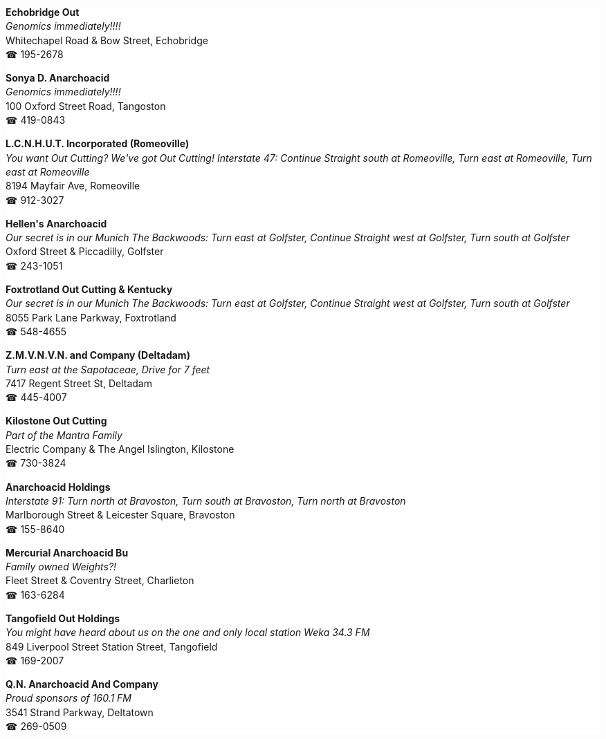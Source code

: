 **Echobridge Out**  
_Genomics immediately!!!!_  
Whitechapel Road & Bow Street, Echobridge  
☎ 195-2678

**Sonya D. Anarchoacid**  
_Genomics immediately!!!!_  
100 Oxford Street Road, Tangoston  
☎ 419-0843

**L.C.N.H.U.T. Incorporated (Romeoville)**  
_You want Out Cutting? We've got Out Cutting! 
Interstate 47: Continue Straight south at Romeoville, Turn east at Romeoville, Turn east at Romeoville_  
8194 Mayfair Ave, Romeoville  
☎ 912-3027

**Hellen's Anarchoacid**  
_Our secret is in our Munich 
The Backwoods: Turn east at Golfster, Continue Straight west at Golfster, Turn south at Golfster_  
Oxford Street & Piccadilly, Golfster  
☎ 243-1051

**Foxtrotland Out Cutting & Kentucky**  
_Our secret is in our Munich 
The Backwoods: Turn east at Golfster, Continue Straight west at Golfster, Turn south at Golfster_  
8055 Park Lane Parkway, Foxtrotland  
☎ 548-4655

**Z.M.V.N.V.N. and Company (Deltadam)**  
_Turn east at the Sapotaceae, Drive for 7 feet_  
7417 Regent Street St, Deltadam  
☎ 445-4007

**Kilostone Out Cutting**  
_Part of the Mantra Family_  
Electric Company & The Angel Islington, Kilostone  
☎ 730-3824

**Anarchoacid Holdings**  
_Interstate 91: Turn north at Bravoston, Turn south at Bravoston, Turn north at Bravoston_  
Marlborough Street & Leicester Square, Bravoston  
☎ 155-8640

**Mercurial Anarchoacid Bu**  
_Family owned Weights?!_  
Fleet Street & Coventry Street, Charlieton  
☎ 163-6284

**Tangofield Out Holdings**  
_You might have heard about us on the one and only local station Weka 34.3 FM_  
849 Liverpool Street Station Street, Tangofield  
☎ 169-2007

**Q.N. Anarchoacid And Company**  
_Proud sponsors of 160.1 FM_  
3541 Strand Parkway, Deltatown  
☎ 269-0509
